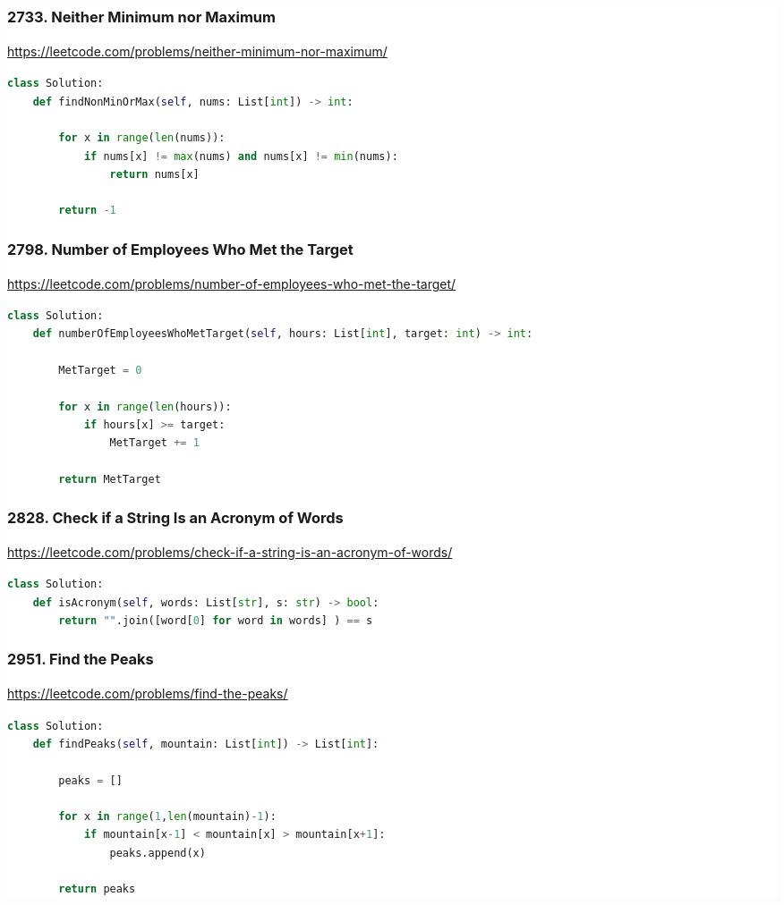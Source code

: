 ### 2733. Neither Minimum nor Maximum
https://leetcode.com/problems/neither-minimum-nor-maximum/

```python
class Solution:
    def findNonMinOrMax(self, nums: List[int]) -> int:
        
        for x in range(len(nums)):
            if nums[x] != max(nums) and nums[x] != min(nums):
                return nums[x]
             
        return -1
```

### 2798. Number of Employees Who Met the Target
https://leetcode.com/problems/number-of-employees-who-met-the-target/

```python
class Solution:
    def numberOfEmployeesWhoMetTarget(self, hours: List[int], target: int) -> int:
        
        MetTarget = 0

        for x in range(len(hours)):
            if hours[x] >= target:
                MetTarget += 1 
        
        return MetTarget
```

### 2828. Check if a String Is an Acronym of Words
https://leetcode.com/problems/check-if-a-string-is-an-acronym-of-words/

```python
class Solution:
    def isAcronym(self, words: List[str], s: str) -> bool:
        return "".join([word[0] for word in words] ) == s
```

### 2951. Find the Peaks
https://leetcode.com/problems/find-the-peaks/

```python
class Solution:
    def findPeaks(self, mountain: List[int]) -> List[int]:
        
        peaks = []

        for x in range(1,len(mountain)-1):
            if mountain[x-1] < mountain[x] > mountain[x+1]:
                peaks.append(x)

        return peaks
```
